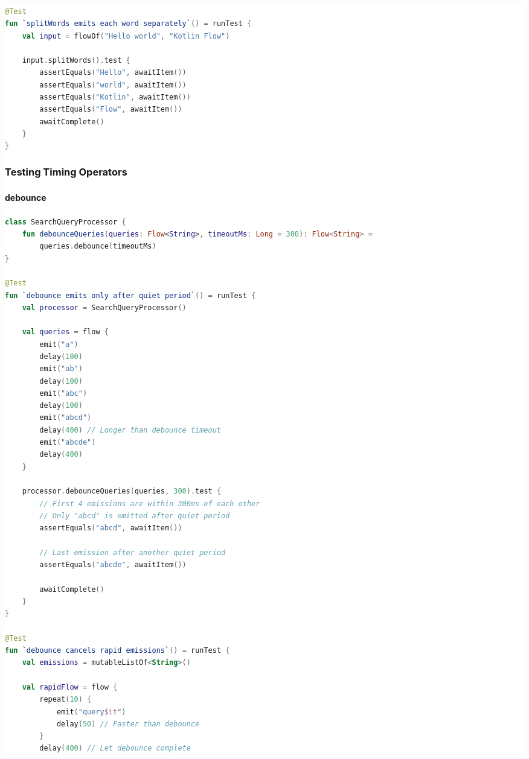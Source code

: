 ```kotlin
@Test
fun `splitWords emits each word separately`() = runTest {
    val input = flowOf("Hello world", "Kotlin Flow")

    input.splitWords().test {
        assertEquals("Hello", awaitItem())
        assertEquals("world", awaitItem())
        assertEquals("Kotlin", awaitItem())
        assertEquals("Flow", awaitItem())
        awaitComplete()
    }
}
```

### Testing Timing Operators

#### debounce

```kotlin
class SearchQueryProcessor {
    fun debounceQueries(queries: Flow<String>, timeoutMs: Long = 300): Flow<String> =
        queries.debounce(timeoutMs)
}

@Test
fun `debounce emits only after quiet period`() = runTest {
    val processor = SearchQueryProcessor()

    val queries = flow {
        emit("a")
        delay(100)
        emit("ab")
        delay(100)
        emit("abc")
        delay(100)
        emit("abcd")
        delay(400) // Longer than debounce timeout
        emit("abcde")
        delay(400)
    }

    processor.debounceQueries(queries, 300).test {
        // First 4 emissions are within 300ms of each other
        // Only "abcd" is emitted after quiet period
        assertEquals("abcd", awaitItem())

        // Last emission after another quiet period
        assertEquals("abcde", awaitItem())

        awaitComplete()
    }
}

@Test
fun `debounce cancels rapid emissions`() = runTest {
    val emissions = mutableListOf<String>()

    val rapidFlow = flow {
        repeat(10) {
            emit("query$it")
            delay(50) // Faster than debounce
        }
        delay(400) // Let debounce complete
```
